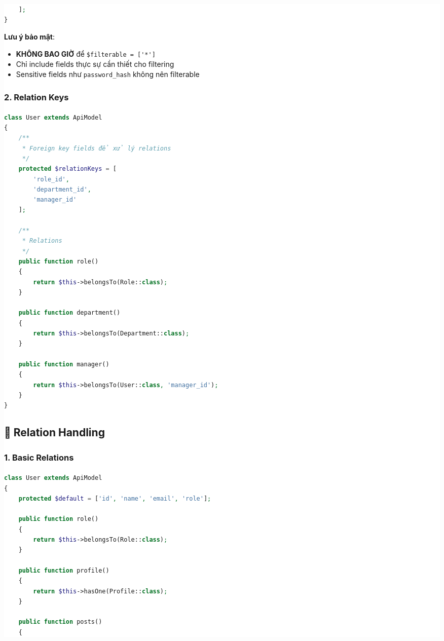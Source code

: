 ```php
    ];
}
```

**Lưu ý bảo mật**:
- **KHÔNG BAO GIỜ** để `$filterable = ['*']`
- Chỉ include fields thực sự cần thiết cho filtering
- Sensitive fields như `password_hash` không nên filterable

### 2. Relation Keys

```php
class User extends ApiModel
{
    /**
     * Foreign key fields để xử lý relations
     */
    protected $relationKeys = [
        'role_id',
        'department_id',
        'manager_id'
    ];
    
    /**
     * Relations
     */
    public function role()
    {
        return $this->belongsTo(Role::class);
    }
    
    public function department()
    {
        return $this->belongsTo(Department::class);
    }
    
    public function manager()
    {
        return $this->belongsTo(User::class, 'manager_id');
    }
}
```

## 🔗 Relation Handling

### 1. Basic Relations

```php
class User extends ApiModel
{
    protected $default = ['id', 'name', 'email', 'role'];
    
    public function role()
    {
        return $this->belongsTo(Role::class);
    }
    
    public function profile()
    {
        return $this->hasOne(Profile::class);
    }
    
    public function posts()
    {
```